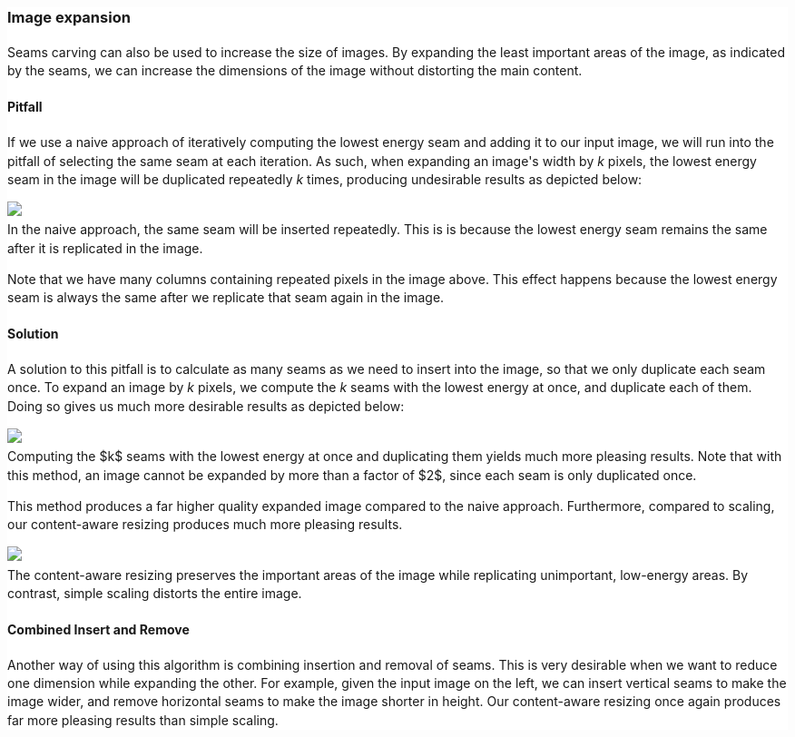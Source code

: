 <a name='subtopic-3-3'></a>
### Image expansion
Seams carving can also be used to increase the size of images. By expanding the least important areas of the image, as indicated by the seams, we can increase the dimensions of the image without distorting the main content. 

#### Pitfall
If we use a naive approach of iteratively computing the lowest energy seam and adding it to our input image, we will run into the pitfall of selecting the same seam at each iteration. As such, when expanding an image's width by $k$ pixels, the lowest energy seam in the image will be duplicated repeatedly $k$ times, producing undesirable results as depicted below:

<div class="fig figcenter fighighlight">
  <img src="{{ site.baseurl }}/assets/images/seam-pitfall.png">
  <div class="figcaption">In the naive approach, the same seam will be inserted repeatedly. This is is because the lowest energy seam remains the same after it is replicated in the image.</div>
</div>

Note that we have many columns containing repeated pixels in the image above. This effect happens because the lowest energy seam is always the same after we replicate that seam again in the image.

#### Solution
A solution to this pitfall is to calculate as many seams as we need to insert into the image, so that we only duplicate each seam once. To expand an image by $k$ pixels, we compute the $k$ seams with the lowest energy at once, and duplicate each of them. Doing so gives us much more desirable results as depicted below:

<div class="fig figcenter fighighlight">
  <img src="{{ site.baseurl }}/assets/images/seam-expansion.png">
  <div class="figcaption">Computing the $k$ seams with the lowest energy at once and duplicating them yields much more pleasing results. Note that with this method, an image cannot be expanded by more than a factor of $2$, since each seam is only duplicated once.</div>
</div>

This method produces a far higher quality expanded image compared to the naive approach. Furthermore, compared to scaling, our content-aware resizing produces much more pleasing results.

<div class="fig figcenter fighighlight">
  <img src="{{ site.baseurl }}/assets/images/seam-scaling.png">
  <div class="figcaption">The content-aware resizing preserves the important areas of the image while replicating unimportant, low-energy areas. By contrast, simple scaling distorts the entire image.</div>
</div>

#### Combined Insert and Remove
Another way of using this algorithm is combining insertion and removal of seams. This is very desirable when we want to reduce one dimension while expanding the other. For example, given the input image on the left, we can insert vertical seams to make the image wider, and remove horizontal seams to make the image shorter in height. Our content-aware resizing once again produces far more pleasing results than simple scaling.

